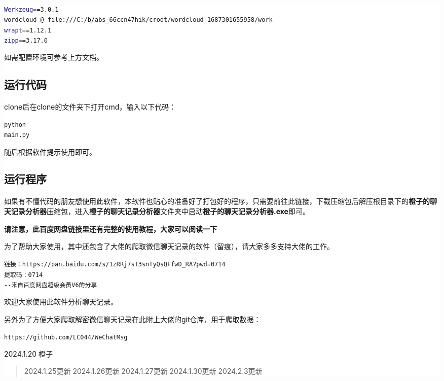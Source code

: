 ``` bash
Werkzeug==3.0.1
wordcloud @ file:///C:/b/abs_66ccn47hik/croot/wordcloud_1687301655958/work
wrapt==1.12.1
zipp==3.17.0
```

如需配置环境可参考上方文档。

## 运行代码

clone后在clone的文件夹下打开cmd，输入以下代码：

```bash
python
main.py
```

随后根据软件提示使用即可。

## 运行程序

如果有不懂代码的朋友想使用此软件，本软件也贴心的准备好了打包好的程序，只需要前往此链接，下载压缩包后解压根目录下的**橙子的聊天记录分析器**压缩包，进入**橙子的聊天记录分析器**文件夹中启动**橙子的聊天记录分析器.exe**即可。

**请注意，此百度网盘链接里还有完整的使用教程，大家可以阅读一下**

为了帮助大家使用，其中还包含了大佬的爬取微信聊天记录的软件（留痕），请大家多多支持大佬的工作。

```bash
链接：https://pan.baidu.com/s/1zRRj7sT3snTyQsQFfwD_RA?pwd=0714 
提取码：0714 
--来自百度网盘超级会员V6的分享
```

欢迎大家使用此软件分析聊天记录。

另外为了方便大家爬取解密微信聊天记录在此附上大佬的git仓库，用于爬取数据：

```bash
https://github.com/LC044/WeChatMsg
```

2024.1.20 橙子

>2024.1.25更新
>2024.1.26更新
>2024.1.27更新
>2024.1.30更新
>2024.2.3更新
